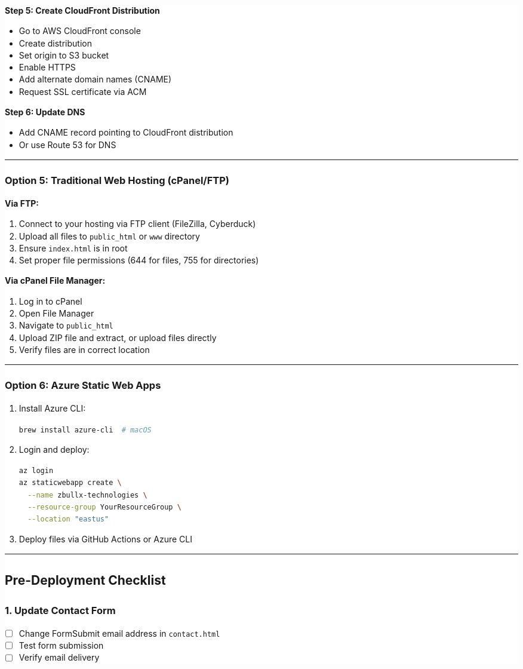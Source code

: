 **Step 5: Create CloudFront Distribution**
- Go to AWS CloudFront console
- Create distribution
- Set origin to S3 bucket
- Enable HTTPS
- Add alternate domain names (CNAME)
- Request SSL certificate via ACM

**Step 6: Update DNS**
- Add CNAME record pointing to CloudFront distribution
- Or use Route 53 for DNS

---

### Option 5: Traditional Web Hosting (cPanel/FTP)

**Via FTP:**
1. Connect to your hosting via FTP client (FileZilla, Cyberduck)
2. Upload all files to `public_html` or `www` directory
3. Ensure `index.html` is in root
4. Set proper file permissions (644 for files, 755 for directories)

**Via cPanel File Manager:**
1. Log in to cPanel
2. Open File Manager
3. Navigate to `public_html`
4. Upload ZIP file and extract, or upload files directly
5. Verify files are in correct location

---

### Option 6: Azure Static Web Apps

1. Install Azure CLI:
   ```bash
   brew install azure-cli  # macOS
   ```

2. Login and deploy:
   ```bash
   az login
   az staticwebapp create \
     --name zbullx-technologies \
     --resource-group YourResourceGroup \
     --location "eastus"
   ```

3. Deploy files via GitHub Actions or Azure CLI

---

## Pre-Deployment Checklist

### 1. Update Contact Form
- [ ] Change FormSubmit email address in `contact.html`
- [ ] Test form submission
- [ ] Verify email delivery
